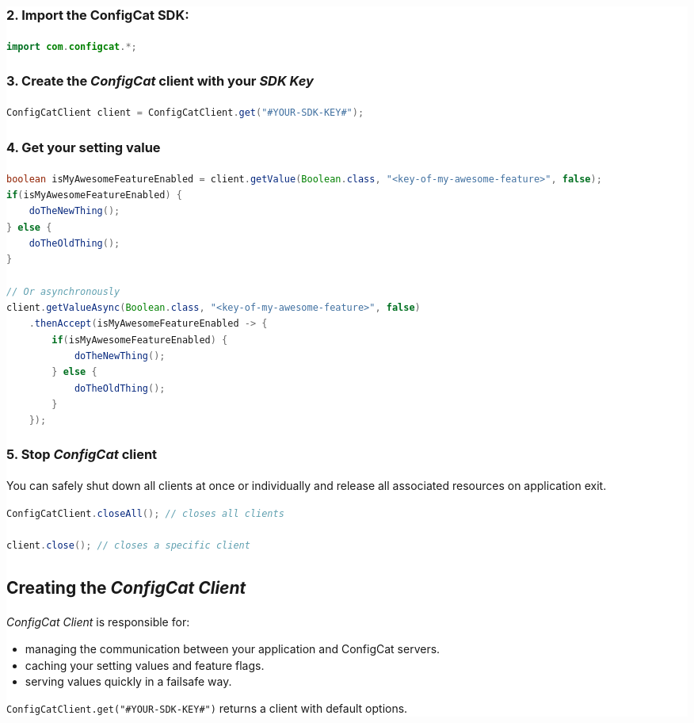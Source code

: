 ### 2. Import the ConfigCat SDK:

```java
import com.configcat.*;
```

### 3. Create the _ConfigCat_ client with your _SDK Key_

```java
ConfigCatClient client = ConfigCatClient.get("#YOUR-SDK-KEY#");
```

### 4. Get your setting value

```java
boolean isMyAwesomeFeatureEnabled = client.getValue(Boolean.class, "<key-of-my-awesome-feature>", false);
if(isMyAwesomeFeatureEnabled) {
    doTheNewThing();
} else {
    doTheOldThing();
}

// Or asynchronously
client.getValueAsync(Boolean.class, "<key-of-my-awesome-feature>", false)
    .thenAccept(isMyAwesomeFeatureEnabled -> {
        if(isMyAwesomeFeatureEnabled) {
            doTheNewThing();
        } else {
            doTheOldThing();
        }
    });
```

### 5. Stop _ConfigCat_ client

You can safely shut down all clients at once or individually and release all associated resources on application exit.

```java
ConfigCatClient.closeAll(); // closes all clients

client.close(); // closes a specific client
```

## Creating the _ConfigCat Client_

_ConfigCat Client_ is responsible for:

- managing the communication between your application and ConfigCat servers.
- caching your setting values and feature flags.
- serving values quickly in a failsafe way.

`ConfigCatClient.get("#YOUR-SDK-KEY#")` returns a client with default options.
